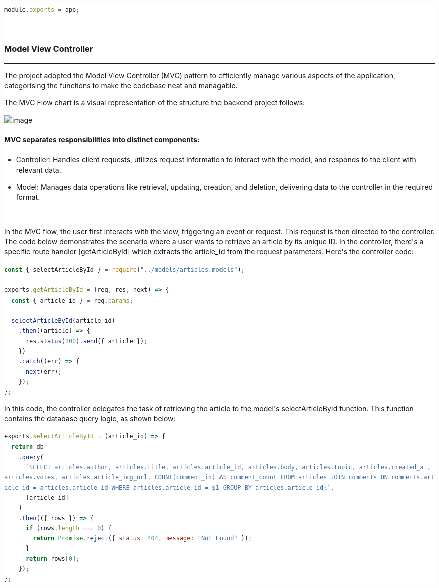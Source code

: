 ```js
module.exports = app;
```
<br>

### Model View Controller
---
The project adopted the Model View Controller (MVC) pattern to efficiently manage various aspects of the application, categorising the functions to make the codebase neat and managable. 

The MVC Flow chart is a visual representation of the structure the backend project follows: 

![image](https://github.com/DennisTockan/be-nc-news/assets/130880613/3d790789-a5df-4a27-9e71-75793bd3f58a)

#### MVC separates responsibilities into distinct components:

- Controller: Handles client requests, utilizes request information to interact with the model, and responds to the client with relevant data.

- Model: Manages data operations like retrieval, updating, creation, and deletion, delivering data to the controller in the required format.


<br> 
 
In the MVC flow, the user first interacts with the view, triggering an event or request. This request is then directed to the controller. The code below demonstrates the scenario where a user wants to retrieve an article by its unique ID. In the controller, there's a specific route handler [getArticleById] which extracts the article_id from the request parameters. Here's the controller code:

```js
const { selectArticleById } = require("../models/articles.models");

exports.getArticleById = (req, res, next) => {
  const { article_id } = req.params;

  selectArticleById(article_id)
    .then((article) => {
      res.status(200).send({ article });
    })
    .catch((err) => {
      next(err);
    });
};
```
In this code, the controller delegates the task of retrieving the article to the model's selectArticleById function. This function contains the database query logic, as shown below:

```js
exports.selectArticleById = (article_id) => {
  return db
    .query(
      `SELECT articles.author, articles.title, articles.article_id, articles.body, articles.topic, articles.created_at, articles.votes, articles.article_img_url, COUNT(comment_id) AS comment_count FROM articles JOIN comments ON comments.article_id = articles.article_id WHERE articles.article_id = $1 GROUP BY articles.article_id;`,
      [article_id]
    )
    .then(({ rows }) => {
      if (rows.length === 0) {
        return Promise.reject({ status: 404, message: "Not Found" });
      }
      return rows[0];
    });
};
```

